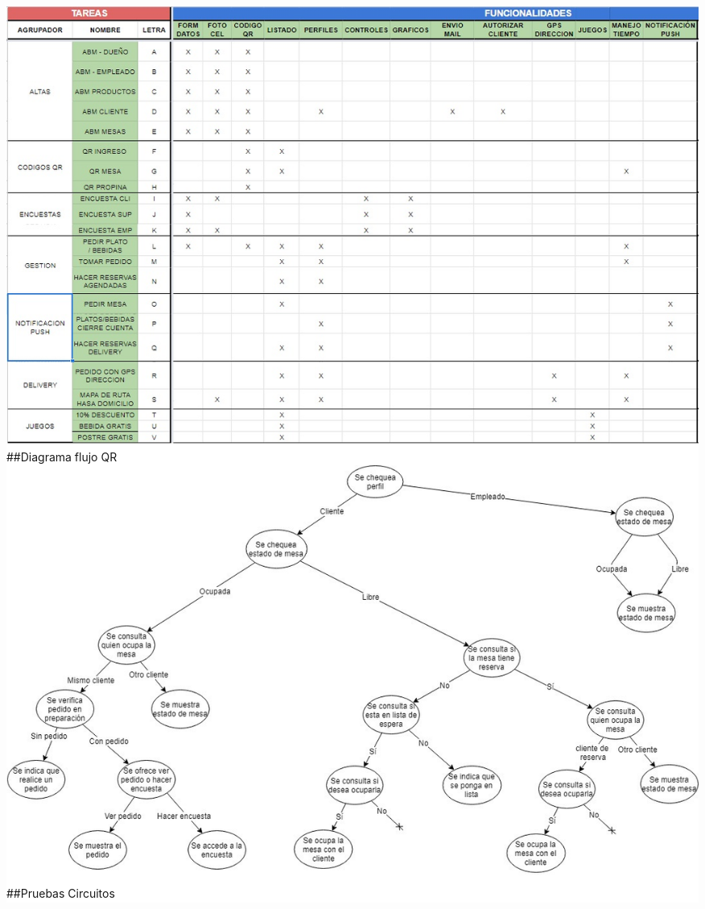 ![alt text](Screenshots/Sprint7-29-06-AvanceFuncionalidades.jpg) 
##Diagrama flujo QR  
![alt text](Screenshots/Sprint7-29-06-Diagrama_QR_MESA.JPG)  
##Pruebas Circuitos 